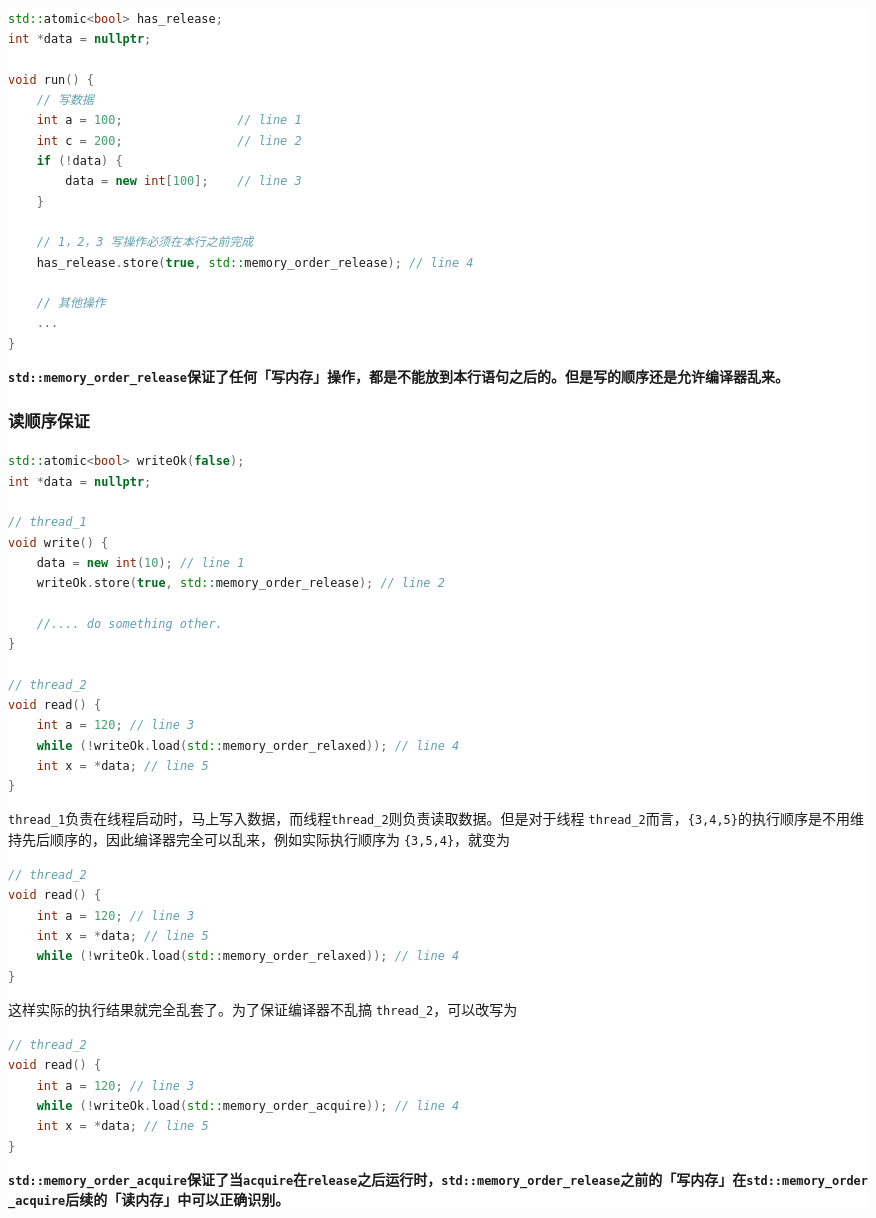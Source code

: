 ```cpp
std::atomic<bool> has_release;
int *data = nullptr;

void run() {
    // 写数据
    int a = 100;                // line 1
    int c = 200;                // line 2
    if (!data) {
        data = new int[100];    // line 3
    }

    // 1，2，3 写操作必须在本行之前完成
    has_release.store(true, std::memory_order_release); // line 4

    // 其他操作
    ...
}
```

**`std::memory_order_release`保证了任何「写内存」操作，都是不能放到本行语句之后的。但是写的顺序还是允许编译器乱来。**


### 读顺序保证

```cpp
std::atomic<bool> writeOk(false);
int *data = nullptr;

// thread_1
void write() {
    data = new int(10); // line 1
    writeOk.store(true, std::memory_order_release); // line 2

    //.... do something other.
}

// thread_2
void read() {
    int a = 120; // line 3
    while (!writeOk.load(std::memory_order_relaxed)); // line 4
    int x = *data; // line 5
}
```

`thread_1`负责在线程启动时，马上写入数据，而线程`thread_2`则负责读取数据。但是对于线程 `thread_2`而言，`{3,4,5}`的执行顺序是不用维持先后顺序的，因此编译器完全可以乱来，例如实际执行顺序为 `{3,5,4}`，就变为

```cpp
// thread_2
void read() {
    int a = 120; // line 3
    int x = *data; // line 5
    while (!writeOk.load(std::memory_order_relaxed)); // line 4
}
```
这样实际的执行结果就完全乱套了。为了保证编译器不乱搞 `thread_2`，可以改写为
```cpp
// thread_2
void read() {
    int a = 120; // line 3
    while (!writeOk.load(std::memory_order_acquire)); // line 4
    int x = *data; // line 5
}
```
**`std::memory_order_acquire`保证了当`acquire`在`release`之后运行时，`std::memory_order_release`之前的「写内存」在`std::memory_order_acquire`后续的「读内存」中可以正确识别。**
